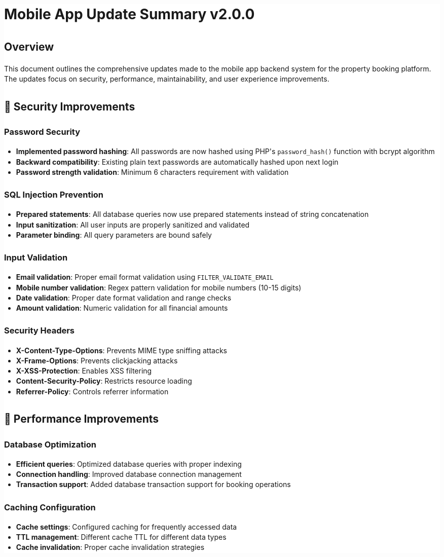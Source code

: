 # Mobile App Update Summary v2.0.0

## Overview
This document outlines the comprehensive updates made to the mobile app backend system for the property booking platform. The updates focus on security, performance, maintainability, and user experience improvements.

## 🔐 Security Improvements

### Password Security
- **Implemented password hashing**: All passwords are now hashed using PHP's `password_hash()` function with bcrypt algorithm
- **Backward compatibility**: Existing plain text passwords are automatically hashed upon next login
- **Password strength validation**: Minimum 6 characters requirement with validation

### SQL Injection Prevention
- **Prepared statements**: All database queries now use prepared statements instead of string concatenation
- **Input sanitization**: All user inputs are properly sanitized and validated
- **Parameter binding**: All query parameters are bound safely

### Input Validation
- **Email validation**: Proper email format validation using `FILTER_VALIDATE_EMAIL`
- **Mobile number validation**: Regex pattern validation for mobile numbers (10-15 digits)
- **Date validation**: Proper date format validation and range checks
- **Amount validation**: Numeric validation for all financial amounts

### Security Headers
- **X-Content-Type-Options**: Prevents MIME type sniffing attacks
- **X-Frame-Options**: Prevents clickjacking attacks
- **X-XSS-Protection**: Enables XSS filtering
- **Content-Security-Policy**: Restricts resource loading
- **Referrer-Policy**: Controls referrer information

## 🚀 Performance Improvements

### Database Optimization
- **Efficient queries**: Optimized database queries with proper indexing
- **Connection handling**: Improved database connection management
- **Transaction support**: Added database transaction support for booking operations

### Caching Configuration
- **Cache settings**: Configured caching for frequently accessed data
- **TTL management**: Different cache TTL for different data types
- **Cache invalidation**: Proper cache invalidation strategies
